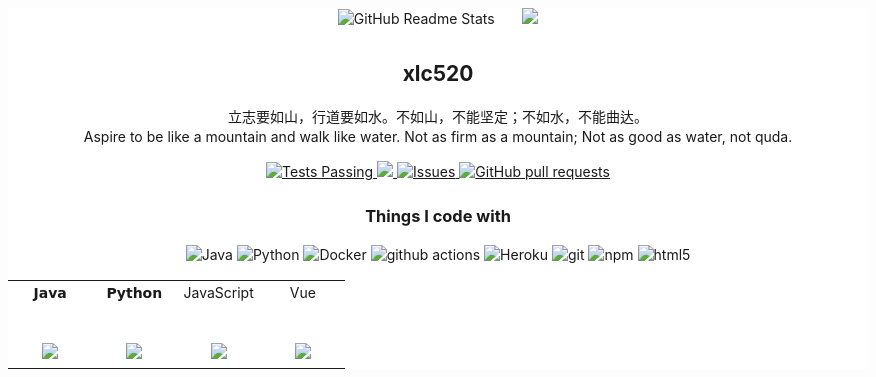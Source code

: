 <p align="center">
 <img width="200px" src="https://avatars.githubusercontent.com/u/56480807?s=400&u=35fd0849b4836090297776ba863242a2267690ac&v=4"  alt="GitHub Readme Stats" />
    &nbsp;&nbsp;&nbsp;&nbsp;&nbsp;&nbsp;<img src="https://camo.githubusercontent.com/a5c7c7397871b9348b88302ac5cd56ddbf8774b3/68747470733a2f2f63646e2e6a7364656c6976722e6e65742f67682f73792d7265636f7264732f73746174696366696c65406d61737465722f696d616765732f3230323030372f6875616a692e676966">
 <h2 align="center">xlc520</h2>
 <p align="center">立志要如山，行道要如水。不如山，不能坚定；不如水，不能曲达。<br/>
Aspire to be like a mountain and walk like water. Not as firm as a mountain; Not as good as water, not quda.
 </p>
</p>
  <p align="center">
    <a href="https://github.com/xlc520/xlc520/actions">
      <img alt="Tests Passing" src="https://github.com/anuraghazra/github-readme-stats/workflows/Test/badge.svg" />
    </a>
    <a href="https://codecov.io/gh/anuraghazra/github-readme-stats">
      <img src="https://codecov.io/gh/anuraghazra/github-readme-stats/branch/master/graph/badge.svg" />
    </a>
    <a href="https://github.com/xlc520/xlc520/issues">
      <img alt="Issues" src="https://img.shields.io/github/issues/anuraghazra/github-readme-stats?color=0088ff" />
    </a>
    <a href="https://github.com/xlc520/xlc520/pulls">
      <img alt="GitHub pull requests" src="https://img.shields.io/github/issues-pr/anuraghazra/github-readme-stats?color=0088ff" />
    </a>
   </p>
<h3 align="center">Things I code with</h3>
<p align="center">
    <img alt="Java" src="https://img.shields.io/badge/-Java-informational?style=flat-square&logo=java&logoColor=white" />
    <img alt="Python" src="https://img.shields.io/badge/-Python-46a2f1?style=flat-square&logo=python&logoColor=white" />
  <img alt="Docker" src="https://img.shields.io/badge/-Docker-46a2f1?style=flat-square&logo=docker&logoColor=white" />
  <img alt="github actions" src="https://img.shields.io/badge/-Github_Actions-2088FF?style=flat-square&logo=github-actions&logoColor=white" />
  <img alt="Heroku" src="https://img.shields.io/badge/-Heroku-430098?style=flat-square&logo=heroku&logoColor=white" />
  <img alt="git" src="https://img.shields.io/badge/-Git-F05032?style=flat-square&logo=git&logoColor=white" />
  <img alt="npm" src="https://img.shields.io/badge/-NPM-CB3837?style=flat-square&logo=npm&logoColor=white" />
  <img alt="html5" src="https://img.shields.io/badge/-HTML5-E34F26?style=flat-square&logo=html5&logoColor=white" />
</p>
<table align="center">
  <tbody>
    <tr valign="top">
        <td width="25%" align="center">
        <span>𝗝𝗮𝘃𝗮</span><br><br><br>
        <img height="64px" src="https://cdn.svgporn.com/logos/java.svg">
      </td>
        <td width="25%" align="center">
        <span>𝗣𝘆𝘁𝗵𝗼𝗻</span><br><br><br>
        <img height="64px" src="https://cdn.svgporn.com/logos/python.svg">
      </td>
      <td width="25%" align="center">
        <span>JavaScript</span><br><br><br>
        <img height="64px" src="https://cdn.svgporn.com/logos/javascript.svg">
      </td>
        <td width="25%" align="center">
        <span>Vue</span><br><br><br>
        <img height="64px" src="https://cdn.svgporn.com/logos/vue.svg">
      </td>